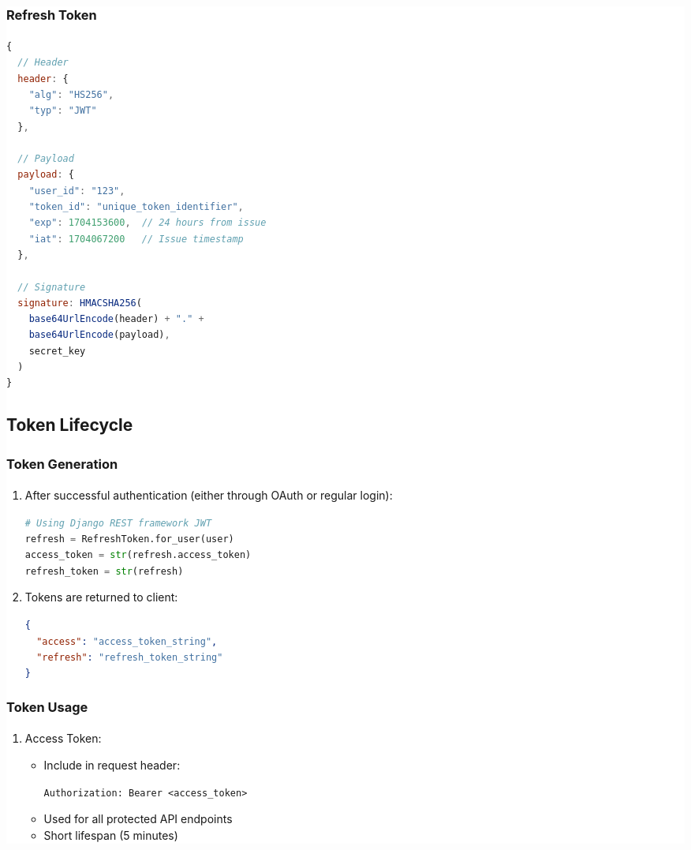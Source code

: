 ### Refresh Token

```javascript
{
  // Header
  header: {
    "alg": "HS256",
    "typ": "JWT"
  },

  // Payload
  payload: {
    "user_id": "123",
    "token_id": "unique_token_identifier",
    "exp": 1704153600,  // 24 hours from issue
    "iat": 1704067200   // Issue timestamp
  },

  // Signature
  signature: HMACSHA256(
    base64UrlEncode(header) + "." +
    base64UrlEncode(payload),
    secret_key
  )
}
```

## Token Lifecycle

### Token Generation

1. After successful authentication (either through OAuth or regular login):

   ```python
   # Using Django REST framework JWT
   refresh = RefreshToken.for_user(user)
   access_token = str(refresh.access_token)
   refresh_token = str(refresh)
   ```

2. Tokens are returned to client:
   ```json
   {
     "access": "access_token_string",
     "refresh": "refresh_token_string"
   }
   ```

### Token Usage

1. Access Token:

   - Include in request header:
     ```
     Authorization: Bearer <access_token>
     ```
   - Used for all protected API endpoints
   - Short lifespan (5 minutes)
